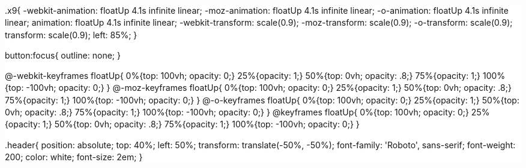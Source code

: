 .x9{
  -webkit-animation: floatUp 4.1s infinite linear;
  -moz-animation: floatUp 4.1s infinite linear;
  -o-animation: floatUp 4.1s infinite linear;
  animation: floatUp 4.1s infinite linear;
  -webkit-transform: scale(0.9);
  -moz-transform: scale(0.9);
  -o-transform: scale(0.9);
  transform: scale(0.9);
  left: 85%;
}

button:focus{
  outline: none;
}

@-webkit-keyframes floatUp{
  0%{top: 100vh; opacity: 0;}
  25%{opacity: 1;}
  50%{top: 0vh; opacity: .8;}
  75%{opacity: 1;}
  100%{top: -100vh; opacity: 0;}
}
@-moz-keyframes floatUp{
  0%{top: 100vh; opacity: 0;}
  25%{opacity: 1;}
  50%{top: 0vh; opacity: .8;}
  75%{opacity: 1;}
  100%{top: -100vh; opacity: 0;}
}
@-o-keyframes floatUp{
  0%{top: 100vh; opacity: 0;}
  25%{opacity: 1;}
  50%{top: 0vh; opacity: .8;}
  75%{opacity: 1;}
  100%{top: -100vh; opacity: 0;}
}
@keyframes floatUp{
  0%{top: 100vh; opacity: 0;}
  25%{opacity: 1;}
  50%{top: 0vh; opacity: .8;}
  75%{opacity: 1;}
  100%{top: -100vh; opacity: 0;}
}

.header{
  position: absolute;
  top: 40%;
  left: 50%;
  transform: translate(-50%, -50%);
  font-family: 'Roboto', sans-serif;
  font-weight: 200;
  color: white;
  font-size: 2em;
}
